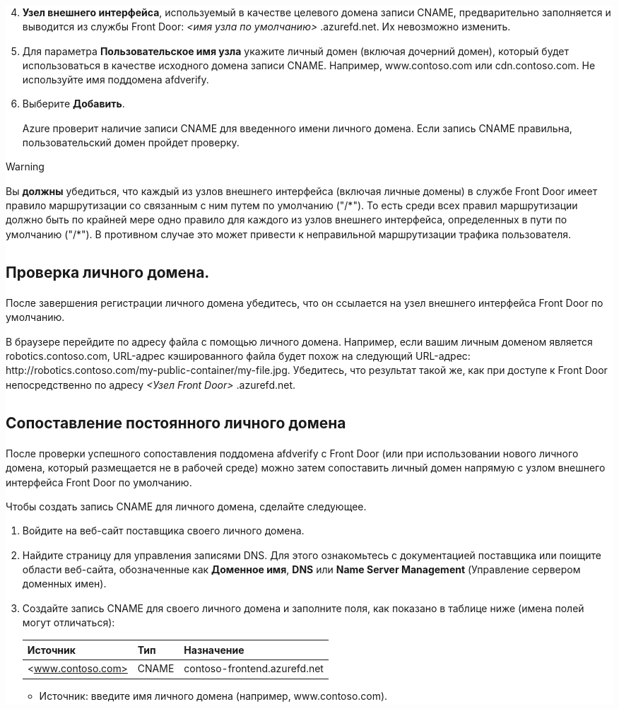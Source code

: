 4. **Узел внешнего интерфейса**, используемый в качестве целевого домена записи CNAME, предварительно заполняется и выводится из службы Front Door: *&lt;имя узла по умолчанию&gt;* .azurefd.net. Их невозможно изменить.

5. Для параметра **Пользовательское имя узла** укажите личный домен (включая дочерний домен), который будет использоваться в качестве исходного домена записи CNAME. Например, www\.contoso.com или cdn.contoso.com. Не используйте имя поддомена afdverify.

6. Выберите **Добавить**.

   Azure проверит наличие записи CNAME для введенного имени личного домена. Если запись CNAME правильна, пользовательский домен пройдет проверку.

>[!WARNING]
> Вы **должны** убедиться, что каждый из узлов внешнего интерфейса (включая личные домены) в службе Front Door имеет правило маршрутизации со связанным с ним путем по умолчанию ("/\*"). То есть среди всех правил маршрутизации должно быть по крайней мере одно правило для каждого из узлов внешнего интерфейса, определенных в пути по умолчанию ("/\*"). В противном случае это может привести к неправильной маршрутизации трафика пользователя.

## <a name="verify-the-custom-domain"></a>Проверка личного домена.

После завершения регистрации личного домена убедитесь, что он ссылается на узел внешнего интерфейса Front Door по умолчанию.
 
В браузере перейдите по адресу файла с помощью личного домена. Например, если вашим личным доменом является robotics.contoso.com, URL-адрес кэшированного файла будет похож на следующий URL-адрес: http:\//robotics.contoso.com/my-public-container/my-file.jpg. Убедитесь, что результат такой же, как при доступе к Front Door непосредственно по адресу *&lt;Узел Front Door&gt;* .azurefd.net.


## <a name="map-the-permanent-custom-domain"></a>Сопоставление постоянного личного домена

После проверки успешного сопоставления поддомена afdverify с Front Door (или при использовании нового личного домена, который размещается не в рабочей среде) можно затем сопоставить личный домен напрямую с узлом внешнего интерфейса Front Door по умолчанию.

Чтобы создать запись CNAME для личного домена, сделайте следующее.

1. Войдите на веб-сайт поставщика своего личного домена.

2. Найдите страницу для управления записями DNS. Для этого ознакомьтесь с документацией поставщика или поищите области веб-сайта, обозначенные как **Доменное имя**, **DNS** или **Name Server Management** (Управление сервером доменных имен). 

3. Создайте запись CNAME для своего личного домена и заполните поля, как показано в таблице ниже (имена полей могут отличаться):

    | Источник          | Тип  | Назначение           |
    |-----------------|-------|-----------------------|
    | <www.contoso.com> | CNAME | contoso-frontend.azurefd.net |

   - Источник: введите имя личного домена (например, www\.contoso.com).
